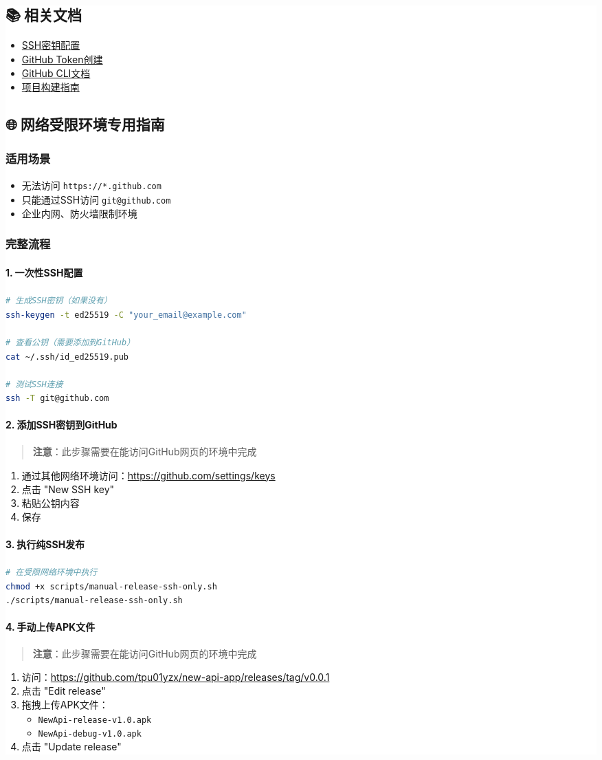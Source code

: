 ## 📚 相关文档

- [SSH密钥配置](https://docs.github.com/en/authentication/connecting-to-github-with-ssh)
- [GitHub Token创建](https://docs.github.com/en/authentication/keeping-your-account-and-data-secure/creating-a-personal-access-token)
- [GitHub CLI文档](https://cli.github.com/manual/)
- [项目构建指南](MANUAL_BUILD.md)

## 🌐 网络受限环境专用指南

### 适用场景
- 无法访问 `https://*.github.com`
- 只能通过SSH访问 `git@github.com`
- 企业内网、防火墙限制环境

### 完整流程

#### 1. 一次性SSH配置
```bash
# 生成SSH密钥（如果没有）
ssh-keygen -t ed25519 -C "your_email@example.com"

# 查看公钥（需要添加到GitHub）
cat ~/.ssh/id_ed25519.pub

# 测试SSH连接
ssh -T git@github.com
```

#### 2. 添加SSH密钥到GitHub
> **注意**：此步骤需要在能访问GitHub网页的环境中完成

1. 通过其他网络环境访问：https://github.com/settings/keys
2. 点击 "New SSH key"
3. 粘贴公钥内容
4. 保存

#### 3. 执行纯SSH发布
```bash
# 在受限网络环境中执行
chmod +x scripts/manual-release-ssh-only.sh
./scripts/manual-release-ssh-only.sh
```

#### 4. 手动上传APK文件
> **注意**：此步骤需要在能访问GitHub网页的环境中完成

1. 访问：https://github.com/tpu01yzx/new-api-app/releases/tag/v0.0.1
2. 点击 "Edit release"
3. 拖拽上传APK文件：
   - `NewApi-release-v1.0.apk`
   - `NewApi-debug-v1.0.apk`
4. 点击 "Update release"
